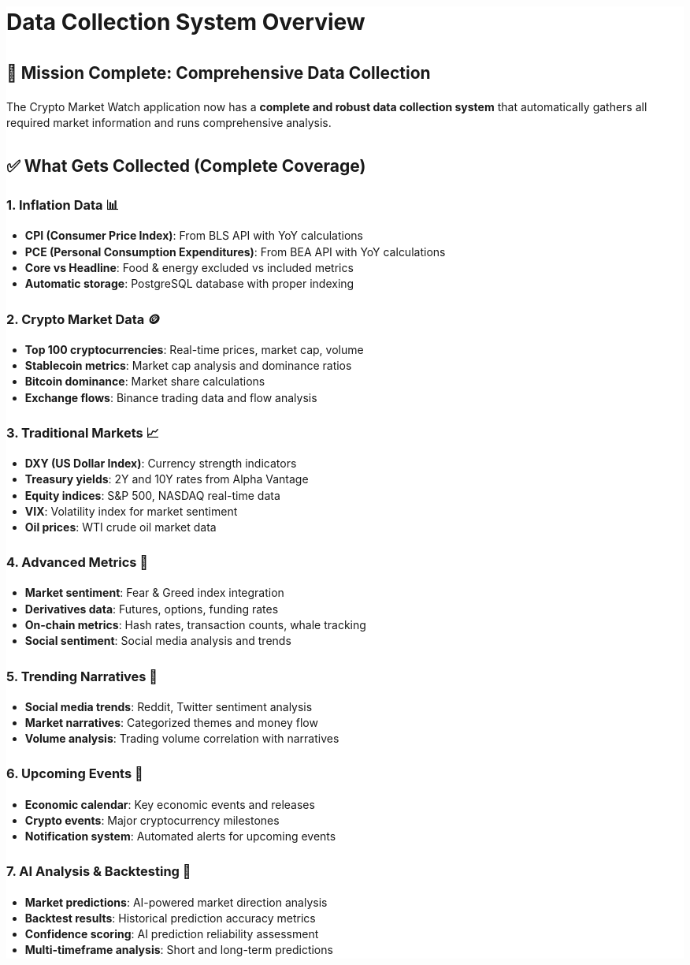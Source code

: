 # Data Collection System Overview

## 🎯 **Mission Complete: Comprehensive Data Collection**

The Crypto Market Watch application now has a **complete and robust data collection system** that automatically gathers all required market information and runs comprehensive analysis.

## ✅ **What Gets Collected (Complete Coverage)**

### 1. **Inflation Data** 📊
- **CPI (Consumer Price Index)**: From BLS API with YoY calculations
- **PCE (Personal Consumption Expenditures)**: From BEA API with YoY calculations
- **Core vs Headline**: Food & energy excluded vs included metrics
- **Automatic storage**: PostgreSQL database with proper indexing

### 2. **Crypto Market Data** 🪙
- **Top 100 cryptocurrencies**: Real-time prices, market cap, volume
- **Stablecoin metrics**: Market cap analysis and dominance ratios
- **Bitcoin dominance**: Market share calculations
- **Exchange flows**: Binance trading data and flow analysis

### 3. **Traditional Markets** 📈
- **DXY (US Dollar Index)**: Currency strength indicators
- **Treasury yields**: 2Y and 10Y rates from Alpha Vantage
- **Equity indices**: S&P 500, NASDAQ real-time data
- **VIX**: Volatility index for market sentiment
- **Oil prices**: WTI crude oil market data

### 4. **Advanced Metrics** 🔬
- **Market sentiment**: Fear & Greed index integration
- **Derivatives data**: Futures, options, funding rates
- **On-chain metrics**: Hash rates, transaction counts, whale tracking
- **Social sentiment**: Social media analysis and trends

### 5. **Trending Narratives** 🚀
- **Social media trends**: Reddit, Twitter sentiment analysis
- **Market narratives**: Categorized themes and money flow
- **Volume analysis**: Trading volume correlation with narratives

### 6. **Upcoming Events** 📅
- **Economic calendar**: Key economic events and releases
- **Crypto events**: Major cryptocurrency milestones
- **Notification system**: Automated alerts for upcoming events

### 7. **AI Analysis & Backtesting** 🤖
- **Market predictions**: AI-powered market direction analysis
- **Backtest results**: Historical prediction accuracy metrics
- **Confidence scoring**: AI prediction reliability assessment
- **Multi-timeframe analysis**: Short and long-term predictions
